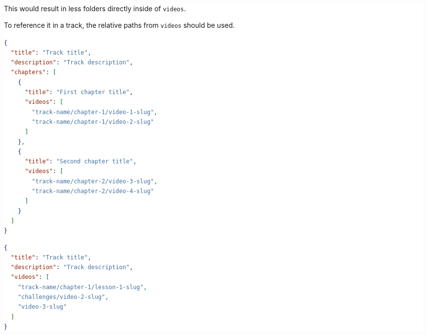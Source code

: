 This would result in less folders directly inside of `videos`.

To reference it in a track, the relative paths from `videos` should be used.

```json
{
  "title": "Track title",
  "description": "Track description",
  "chapters": [
    {
      "title": "First chapter title",
      "videos": [
        "track-name/chapter-1/video-1-slug",
        "track-name/chapter-1/video-2-slug"
      ]
    },
    {
      "title": "Second chapter title",
      "videos": [
        "track-name/chapter-2/video-3-slug",
        "track-name/chapter-2/video-4-slug"
      ]
    }
  ]
}
```

```json
{
  "title": "Track title",
  "description": "Track description",
  "videos": [
    "track-name/chapter-1/lesson-1-slug",
    "challenges/video-2-slug",
    "video-3-slug"
  ]
}
```
